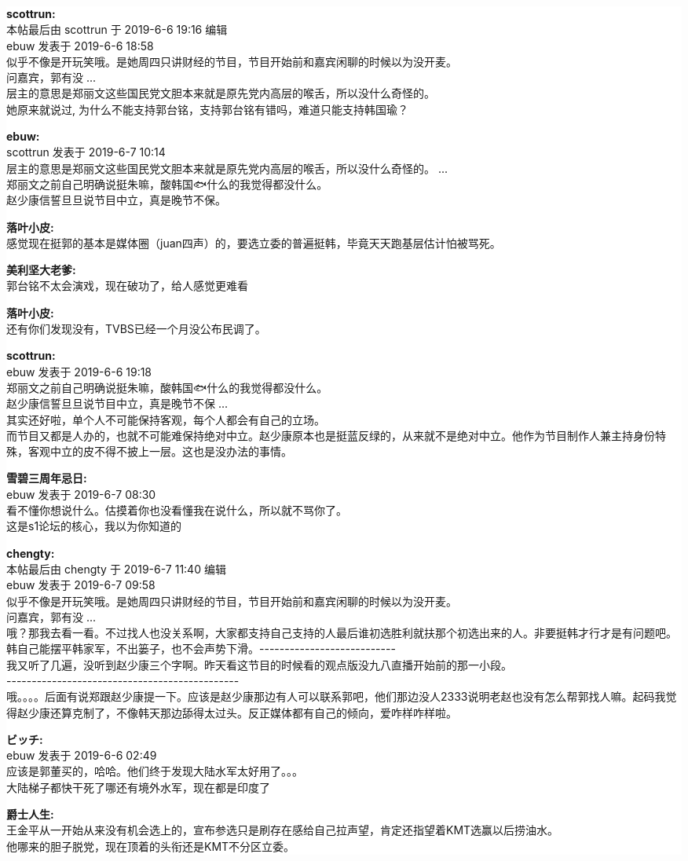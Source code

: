 **scottrun:**  
本帖最后由 scottrun 于 2019-6-6 19:16 编辑  
ebuw 发表于 2019-6-6 18:58  
似乎不像是开玩笑哦。是她周四只讲财经的节目，节目开始前和嘉宾闲聊的时候以为没开麦。  
问嘉宾，郭有没 ...  
层主的意思是郑丽文这些国民党文胆本来就是原先党内高层的喉舌，所以没什么奇怪的。  
她原来就说过, 为什么不能支持郭台铭，支持郭台铭有错吗，难道只能支持韩国瑜？  

**ebuw:**  
scottrun 发表于 2019-6-7 10:14  
层主的意思是郑丽文这些国民党文胆本来就是原先党内高层的喉舌，所以没什么奇怪的。 ...  
郑丽文之前自己明确说挺朱嘛，酸韩国🐟什么的我觉得都没什么。  
赵少康信誓旦旦说节目中立，真是晚节不保。  

**落叶小皮:**  
感觉现在挺郭的基本是媒体圈（juan四声）的，要选立委的普遍挺韩，毕竟天天跑基层估计怕被骂死。  

**美利坚大老爹:**  
郭台铭不太会演戏，现在破功了，给人感觉更难看  

**落叶小皮:**  
还有你们发现没有，TVBS已经一个月没公布民调了。  

**scottrun:**  
ebuw 发表于 2019-6-6 19:18  
郑丽文之前自己明确说挺朱嘛，酸韩国🐟什么的我觉得都没什么。  
赵少康信誓旦旦说节目中立，真是晚节不保 ...  
其实还好啦，单个人不可能保持客观，每个人都会有自己的立场。  
而节目又都是人办的，也就不可能难保持绝对中立。赵少康原本也是挺蓝反绿的，从来就不是绝对中立。他作为节目制作人兼主持身份特殊，客观中立的皮不得不披上一层。这也是没办法的事情。  

**雪碧三周年忌日:**  
ebuw 发表于 2019-6-7 08:30  
看不懂你想说什么。估摸着你也没看懂我在说什么，所以就不骂你了。  
这是s1论坛的核心，我以为你知道的  

**chengty:**  
本帖最后由 chengty 于 2019-6-7 11:40 编辑  
ebuw 发表于 2019-6-7 09:58  
似乎不像是开玩笑哦。是她周四只讲财经的节目，节目开始前和嘉宾闲聊的时候以为没开麦。  
问嘉宾，郭有没 ...  
哦？那我去看一看。不过找人也没关系啊，大家都支持自己支持的人最后谁初选胜利就扶那个初选出来的人。非要挺韩才行才是有问题吧。韩自己能摆平韩家军，不出篓子，也不会声势下滑。---------------------------  
我又听了几遍，没听到赵少康三个字啊。昨天看这节目的时候看的观点版没九八直播开始前的那一小段。  
\----------------------------------------------  
哦。。。。后面有说郑跟赵少康提一下。应该是赵少康那边有人可以联系郭吧，他们那边没人2333说明老赵也没有怎么帮郭找人嘛。起码我觉得赵少康还算克制了，不像韩天那边舔得太过头。反正媒体都有自己的倾向，爱咋样咋样啦。  

**ビッチ:**  
ebuw 发表于 2019-6-6 02:49  
应该是郭董买的，哈哈。他们终于发现大陆水军太好用了。。。  
大陆梯子都快干死了哪还有境外水军，现在都是印度了  

**爵士人生:**  
王金平从一开始从来没有机会选上的，宣布参选只是刷存在感给自己拉声望，肯定还指望着KMT选赢以后捞油水。  
他哪来的胆子脱党，现在顶着的头衔还是KMT不分区立委。  
